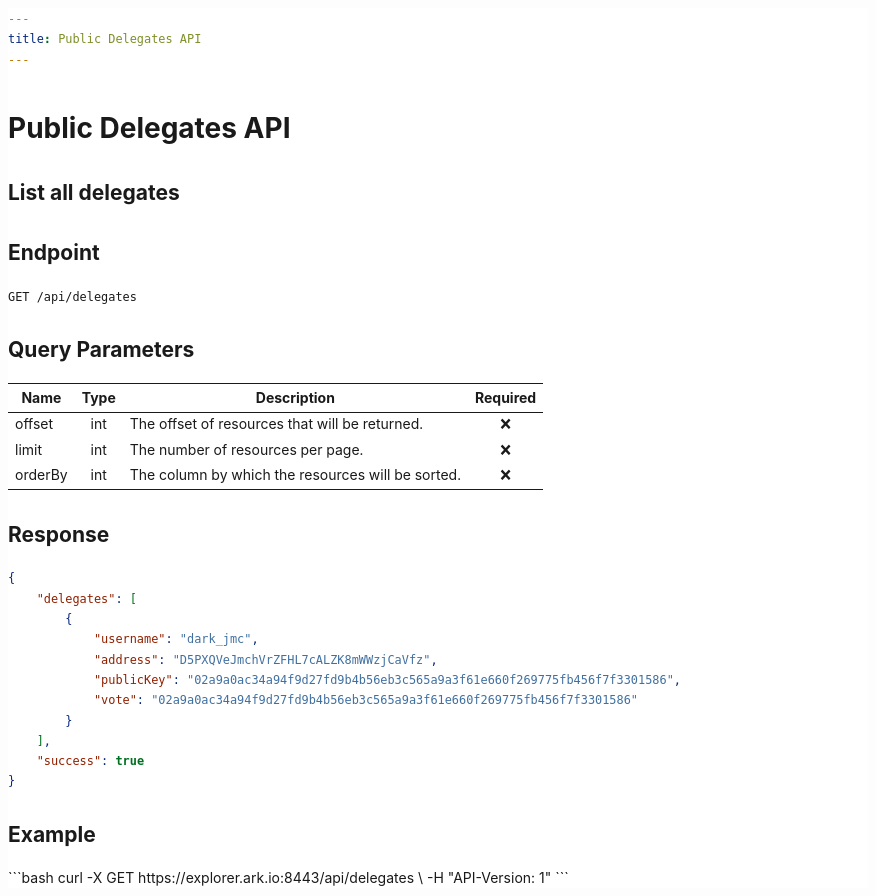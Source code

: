 ```yaml
---
title: Public Delegates API
---
```


# Public Delegates API

## List all delegates

## Endpoint

```
GET /api/delegates
```

## Query Parameters

| Name    | Type | Description                                       | Required |
|---------|:----:|---------------------------------------------------|:--------:|
| offset  | int  | The offset of resources that will be returned.    | :x:      |
| limit   | int  | The number of resources per page.                 | :x:      |
| orderBy | int  | The column by which the resources will be sorted. | :x:      |

## Response

```json
{
    "delegates": [
        {
            "username": "dark_jmc",
            "address": "D5PXQVeJmchVrZFHL7cALZK8mWWzjCaVfz",
            "publicKey": "02a9a0ac34a94f9d27fd9b4b56eb3c565a9a3f61e660f269775fb456f7f3301586",
            "vote": "02a9a0ac34a94f9d27fd9b4b56eb3c565a9a3f61e660f269775fb456f7f3301586"
        }
    ],
    "success": true
}
```

## Example

<request-example>
```bash
curl -X GET https://explorer.ark.io:8443/api/delegates \
  -H "API-Version: 1"
```
</request-example>

